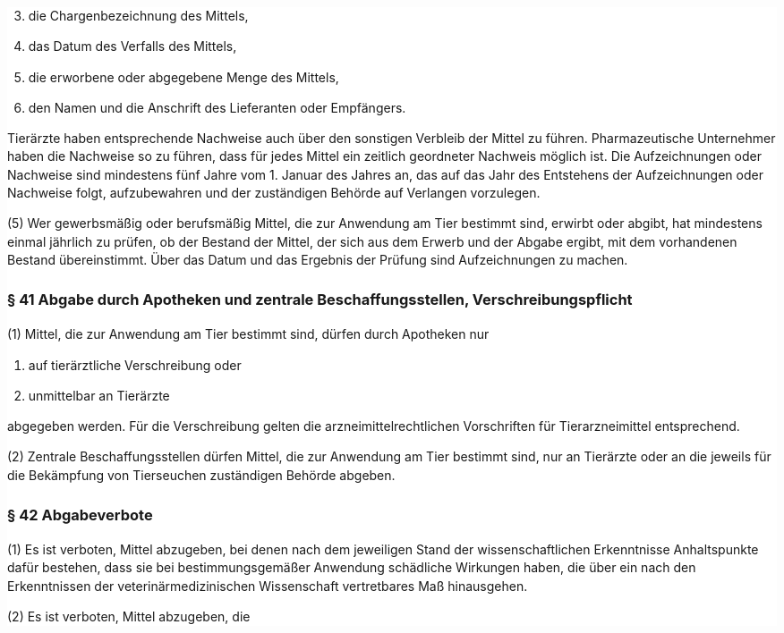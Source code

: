 
3.  die Chargenbezeichnung des Mittels,


4.  das Datum des Verfalls des Mittels,


5.  die erworbene oder abgegebene Menge des Mittels,


6.  den Namen und die Anschrift des Lieferanten oder Empfängers.



Tierärzte haben entsprechende Nachweise auch über den sonstigen
Verbleib der Mittel zu führen. Pharmazeutische Unternehmer haben die
Nachweise so zu führen, dass für jedes Mittel ein zeitlich geordneter
Nachweis möglich ist. Die Aufzeichnungen oder Nachweise sind
mindestens fünf Jahre vom 1. Januar des Jahres an, das auf das Jahr
des Entstehens der Aufzeichnungen oder Nachweise folgt, aufzubewahren
und der zuständigen Behörde auf Verlangen vorzulegen.

(5) Wer gewerbsmäßig oder berufsmäßig Mittel, die zur Anwendung am
Tier bestimmt sind, erwirbt oder abgibt, hat mindestens einmal
jährlich zu prüfen, ob der Bestand der Mittel, der sich aus dem Erwerb
und der Abgabe ergibt, mit dem vorhandenen Bestand übereinstimmt. Über
das Datum und das Ergebnis der Prüfung sind Aufzeichnungen zu machen.


### § 41 Abgabe durch Apotheken und zentrale Beschaffungsstellen, Verschreibungspflicht

(1) Mittel, die zur Anwendung am Tier bestimmt sind, dürfen durch
Apotheken nur

1.  auf tierärztliche Verschreibung oder


2.  unmittelbar an Tierärzte



abgegeben werden. Für die Verschreibung gelten die
arzneimittelrechtlichen Vorschriften für Tierarzneimittel
entsprechend.

(2) Zentrale Beschaffungsstellen dürfen Mittel, die zur Anwendung am
Tier bestimmt sind, nur an Tierärzte oder an die jeweils für die
Bekämpfung von Tierseuchen zuständigen Behörde abgeben.


### § 42 Abgabeverbote

(1) Es ist verboten, Mittel abzugeben, bei denen nach dem jeweiligen
Stand der wissenschaftlichen Erkenntnisse Anhaltspunkte dafür
bestehen, dass sie bei bestimmungsgemäßer Anwendung schädliche
Wirkungen haben, die über ein nach den Erkenntnissen der
veterinärmedizinischen Wissenschaft vertretbares Maß hinausgehen.

(2) Es ist verboten, Mittel abzugeben, die
